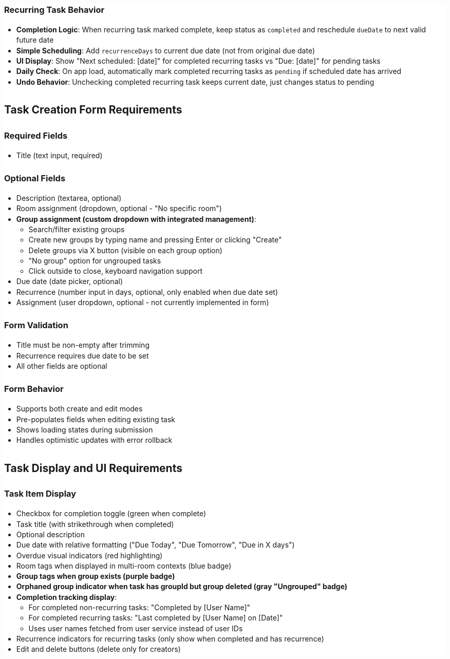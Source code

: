 ### Recurring Task Behavior
- **Completion Logic**: When recurring task marked complete, keep status as `completed` and reschedule `dueDate` to next valid future date
- **Simple Scheduling**: Add `recurrenceDays` to current due date (not from original due date)
- **UI Display**: Show "Next scheduled: [date]" for completed recurring tasks vs "Due: [date]" for pending tasks
- **Daily Check**: On app load, automatically mark completed recurring tasks as `pending` if scheduled date has arrived
- **Undo Behavior**: Unchecking completed recurring task keeps current date, just changes status to pending

## Task Creation Form Requirements

### Required Fields
- Title (text input, required)

### Optional Fields
- Description (textarea, optional)
- Room assignment (dropdown, optional - "No specific room")
- **Group assignment (custom dropdown with integrated management)**:
  - Search/filter existing groups
  - Create new groups by typing name and pressing Enter or clicking "Create"
  - Delete groups via X button (visible on each group option)
  - "No group" option for ungrouped tasks
  - Click outside to close, keyboard navigation support
- Due date (date picker, optional)  
- Recurrence (number input in days, optional, only enabled when due date set)
- Assignment (user dropdown, optional - not currently implemented in form)

### Form Validation
- Title must be non-empty after trimming
- Recurrence requires due date to be set
- All other fields are optional

### Form Behavior
- Supports both create and edit modes
- Pre-populates fields when editing existing task
- Shows loading states during submission
- Handles optimistic updates with error rollback

## Task Display and UI Requirements

### Task Item Display
- Checkbox for completion toggle (green when complete)
- Task title (with strikethrough when completed)
- Optional description
- Due date with relative formatting ("Due Today", "Due Tomorrow", "Due in X days")
- Overdue visual indicators (red highlighting)
- Room tags when displayed in multi-room contexts (blue badge)
- **Group tags when group exists (purple badge)**
- **Orphaned group indicator when task has groupId but group deleted (gray "Ungrouped" badge)**
- **Completion tracking display**:
  - For completed non-recurring tasks: "Completed by [User Name]"
  - For completed recurring tasks: "Last completed by [User Name] on [Date]"
  - Uses user names fetched from user service instead of user IDs
- Recurrence indicators for recurring tasks (only show when completed and has recurrence)
- Edit and delete buttons (delete only for creators)
